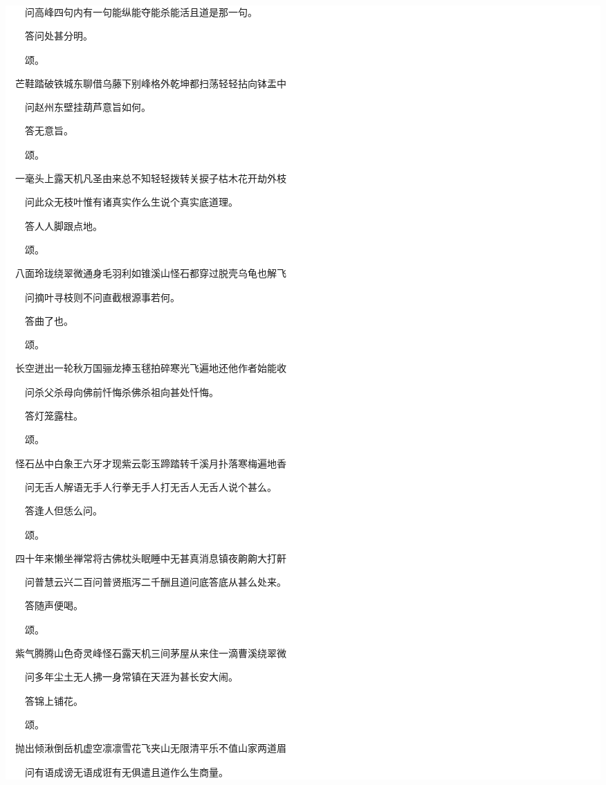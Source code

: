 　　问高峰四句内有一句能纵能夺能杀能活且道是那一句。

　　答问处甚分明。

　　颂。

　芒鞋踏破铁城东聊借乌藤下别峰格外乾坤都扫荡轻轻拈向钵盂中

　　问赵州东壁挂葫芦意旨如何。

　　答无意旨。

　　颂。

　一毫头上露天机凡圣由来总不知轻轻拨转关捩子枯木花开劫外枝

　　问此众无枝叶惟有诸真实作么生说个真实底道理。

　　答人人脚跟点地。

　　颂。

　八面玲珑绕翠微通身毛羽利如锥溪山怪石都穿过脱壳乌龟也解飞

　　问摘叶寻枝则不问直截根源事若何。

　　答曲了也。

　　颂。

　长空迸出一轮秋万国骊龙捧玉毬拍碎寒光飞遍地还他作者始能收

　　问杀父杀母向佛前忏悔杀佛杀祖向甚处忏悔。

　　答灯笼露柱。

　　颂。

　怪石丛中白象王六牙才现紫云彰玉蹄踏转千溪月扑落寒梅遍地香

　　问无舌人解语无手人行拳无手人打无舌人无舌人说个甚么。

　　答逢人但恁么问。

　　颂。

　四十年来懒坐禅常将古佛枕头眠睡中无甚真消息镇夜齁齁大打鼾

　　问普慧云兴二百问普贤瓶泻二千酬且道问底答底从甚么处来。

　　答随声便喝。

　　颂。

　紫气腾腾山色奇灵峰怪石露天机三间茅屋从来住一滴曹溪绕翠微

　　问多年尘土无人拂一身常镇在天涯为甚长安大闹。

　　答锦上铺花。

　　颂。

　抛出倾湫倒岳机虚空凛凛雪花飞夹山无限清平乐不值山家两道眉

　　问有语成谤无语成诳有无俱遣且道作么生商量。
